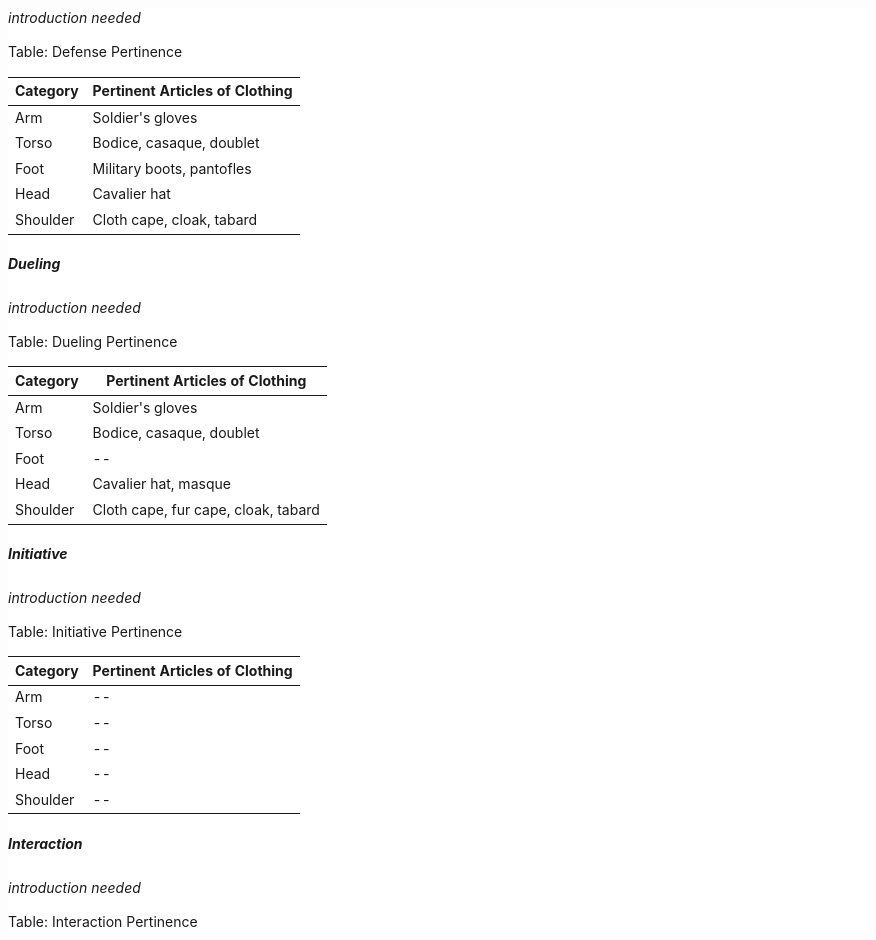 *introduction needed*

Table: Defense Pertinence

| Category | Pertinent Articles of Clothing |
| -------- | ------------------------------ |
| Arm      | Soldier's gloves               |
| Torso    | Bodice, casaque, doublet       |
| Foot     | Military boots, pantofles      |
| Head     | Cavalier hat                   |
| Shoulder | Cloth cape, cloak, tabard      |

##### Dueling

*introduction needed*

Table: Dueling Pertinence

| Category | Pertinent Articles of Clothing      |
| -------- | ----------------------------------- |
| Arm      | Soldier's gloves                    |
| Torso    | Bodice, casaque, doublet            |
| Foot     | \--                                 |
| Head     | Cavalier hat, masque                |
| Shoulder | Cloth cape, fur cape, cloak, tabard |

##### Initiative

*introduction needed*

Table: Initiative Pertinence

| Category | Pertinent Articles of Clothing |
| -------- | ------------------------------ |
| Arm      | \--                            |
| Torso    | \--                            |
| Foot     | \--                            |
| Head     | \--                            |
| Shoulder | \--                            |

##### Interaction

*introduction needed*

Table: Interaction Pertinence
